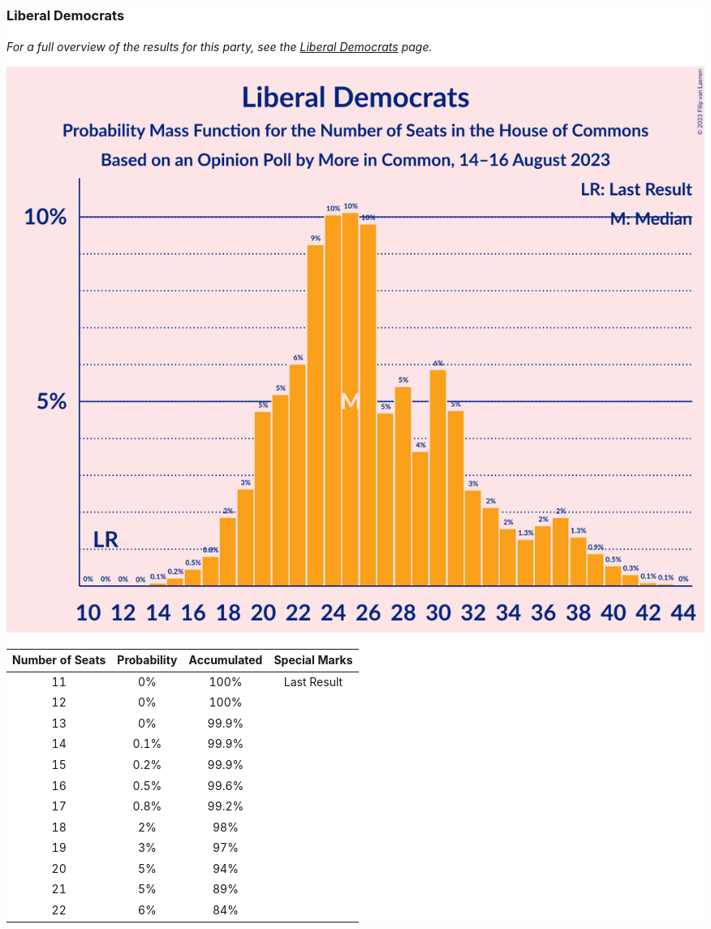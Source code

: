 ### Liberal Democrats

*For a full overview of the results for this party, see the [Liberal Democrats](party-liberaldemocrats.html) page.*

![Graph with seats probability mass function not yet produced](2023-08-16-MoreinCommon-seats-pmf-liberaldemocrats.png "Seats Probability Mass Function")

| Number of Seats | Probability | Accumulated | Special Marks |
|:---------------:|:-----------:|:-----------:|:-------------:|
| 11 | 0% | 100% | Last Result |
| 12 | 0% | 100% |  |
| 13 | 0% | 99.9% |  |
| 14 | 0.1% | 99.9% |  |
| 15 | 0.2% | 99.9% |  |
| 16 | 0.5% | 99.6% |  |
| 17 | 0.8% | 99.2% |  |
| 18 | 2% | 98% |  |
| 19 | 3% | 97% |  |
| 20 | 5% | 94% |  |
| 21 | 5% | 89% |  |
| 22 | 6% | 84% |  |